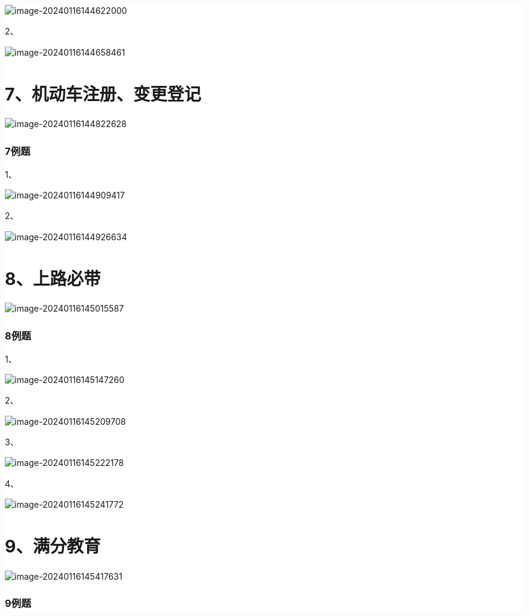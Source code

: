 ![image-20240116144622000](C:\Users\zengyue\AppData\Roaming\Typora\typora-user-images\image-20240116144622000.png)

2、

![image-20240116144658461](C:\Users\zengyue\AppData\Roaming\Typora\typora-user-images\image-20240116144658461.png)

# 7、机动车注册、变更登记

![image-20240116144822628](C:\Users\zengyue\AppData\Roaming\Typora\typora-user-images\image-20240116144822628.png)

### 7例题

1、

![image-20240116144909417](C:\Users\zengyue\AppData\Roaming\Typora\typora-user-images\image-20240116144909417.png)

2、

![image-20240116144926634](C:\Users\zengyue\AppData\Roaming\Typora\typora-user-images\image-20240116144926634.png)

# 8、上路必带

![image-20240116145015587](C:\Users\zengyue\AppData\Roaming\Typora\typora-user-images\image-20240116145015587.png)

### 8例题

1、

![image-20240116145147260](C:\Users\zengyue\AppData\Roaming\Typora\typora-user-images\image-20240116145147260.png)

2、

![image-20240116145209708](C:\Users\zengyue\AppData\Roaming\Typora\typora-user-images\image-20240116145209708.png)

3、

![image-20240116145222178](C:\Users\zengyue\AppData\Roaming\Typora\typora-user-images\image-20240116145222178.png)

4、

![image-20240116145241772](C:\Users\zengyue\AppData\Roaming\Typora\typora-user-images\image-20240116145241772.png)

# 9、满分教育

![image-20240116145417631](C:\Users\zengyue\AppData\Roaming\Typora\typora-user-images\image-20240116145417631.png)

### 9例题
